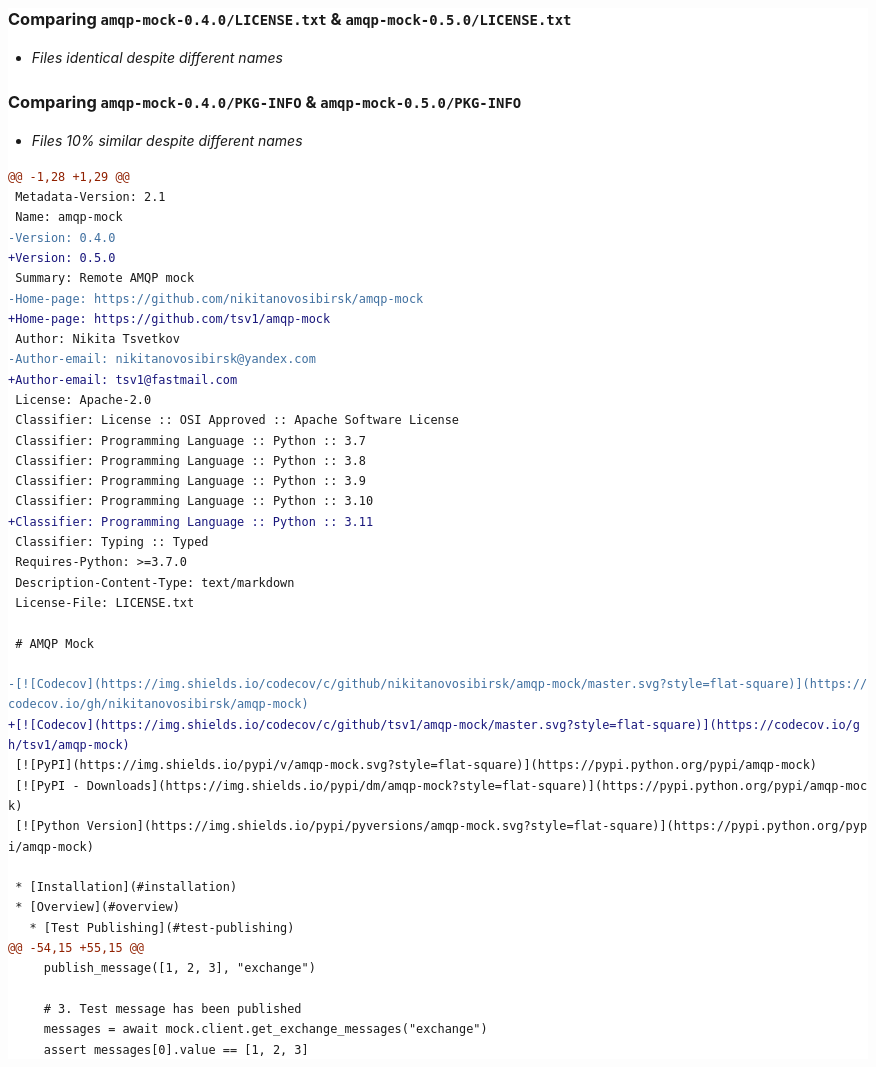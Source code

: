 
### Comparing `amqp-mock-0.4.0/LICENSE.txt` & `amqp-mock-0.5.0/LICENSE.txt`

 * *Files identical despite different names*

### Comparing `amqp-mock-0.4.0/PKG-INFO` & `amqp-mock-0.5.0/PKG-INFO`

 * *Files 10% similar despite different names*

```diff
@@ -1,28 +1,29 @@
 Metadata-Version: 2.1
 Name: amqp-mock
-Version: 0.4.0
+Version: 0.5.0
 Summary: Remote AMQP mock
-Home-page: https://github.com/nikitanovosibirsk/amqp-mock
+Home-page: https://github.com/tsv1/amqp-mock
 Author: Nikita Tsvetkov
-Author-email: nikitanovosibirsk@yandex.com
+Author-email: tsv1@fastmail.com
 License: Apache-2.0
 Classifier: License :: OSI Approved :: Apache Software License
 Classifier: Programming Language :: Python :: 3.7
 Classifier: Programming Language :: Python :: 3.8
 Classifier: Programming Language :: Python :: 3.9
 Classifier: Programming Language :: Python :: 3.10
+Classifier: Programming Language :: Python :: 3.11
 Classifier: Typing :: Typed
 Requires-Python: >=3.7.0
 Description-Content-Type: text/markdown
 License-File: LICENSE.txt
 
 # AMQP Mock
 
-[![Codecov](https://img.shields.io/codecov/c/github/nikitanovosibirsk/amqp-mock/master.svg?style=flat-square)](https://codecov.io/gh/nikitanovosibirsk/amqp-mock)
+[![Codecov](https://img.shields.io/codecov/c/github/tsv1/amqp-mock/master.svg?style=flat-square)](https://codecov.io/gh/tsv1/amqp-mock)
 [![PyPI](https://img.shields.io/pypi/v/amqp-mock.svg?style=flat-square)](https://pypi.python.org/pypi/amqp-mock)
 [![PyPI - Downloads](https://img.shields.io/pypi/dm/amqp-mock?style=flat-square)](https://pypi.python.org/pypi/amqp-mock)
 [![Python Version](https://img.shields.io/pypi/pyversions/amqp-mock.svg?style=flat-square)](https://pypi.python.org/pypi/amqp-mock)
 
 * [Installation](#installation)
 * [Overview](#overview)
   * [Test Publishing](#test-publishing)
@@ -54,15 +55,15 @@
     publish_message([1, 2, 3], "exchange")
 
     # 3. Test message has been published
     messages = await mock.client.get_exchange_messages("exchange")
     assert messages[0].value == [1, 2, 3]
 ```
 